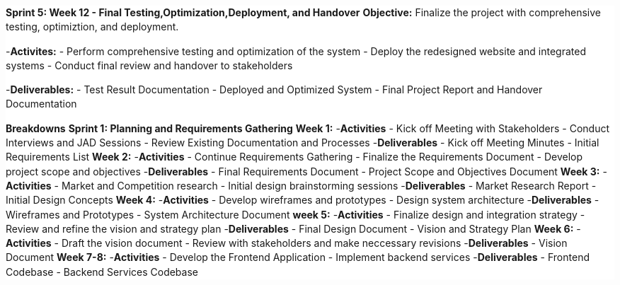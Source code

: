 **Sprint 5: Week 12 - Final Testing,Optimization,Deployment, and Handover**
**Objective:** Finalize the project with comprehensive testing, optimiztion, and deployment.

-**Activites:**
    - Perform comprehensive testing and optimization of the system
    - Deploy the redesigned website and integrated systems
    - Conduct final review and handover to stakeholders
    
-**Deliverables:**
    - Test Result Documentation
    - Deployed and Optimized System
    - Final Project Report and Handover Documentation

**Breakdowns**
**Sprint 1: Planning and Requirements Gathering**
**Week 1:**
    -**Activities**
        - Kick off Meeting with Stakeholders
        - Conduct Interviews and JAD Sessions
        - Review Existing Documentation and Processes
    -**Deliverables**
        - Kick off Meeting Minutes
        - Initial Requirements List
**Week 2:**
    -**Activities**
        - Continue Requirements Gathering
        - Finalize the Requirements Document
        - Develop project scope and objectives
    -**Deliverables**
        - Final Requirements Document
        - Project Scope and Objectives Document
**Week 3:**
    -**Activities**
        - Market and Competition research
        - Initial design brainstorming sessions
    -**Deliverables**
        - Market Research Report
        - Initial Design Concepts
**Week 4:**
    -**Activities**
        - Develop wireframes and prototypes
        - Design system architecture
    -**Deliverables**
        - Wireframes and Prototypes
        - System Architecture Document
**week 5:**
    -**Activities**
        - Finalize design and integration strategy
        - Review and refine the vision and strategy plan
    -**Deliverables**
        - Final Design Document
        - Vision and Strategy Plan
**Week 6:**
    -**Activities**
        - Draft the vision document
        - Review with stakeholders and make neccessary revisions
    -**Deliverables**
        - Vision Document
**Week 7-8:**
    -**Activities**
        - Develop the Frontend Application
        - Implement backend services
    -**Deliverables**
        - Frontend Codebase
        - Backend Services Codebase